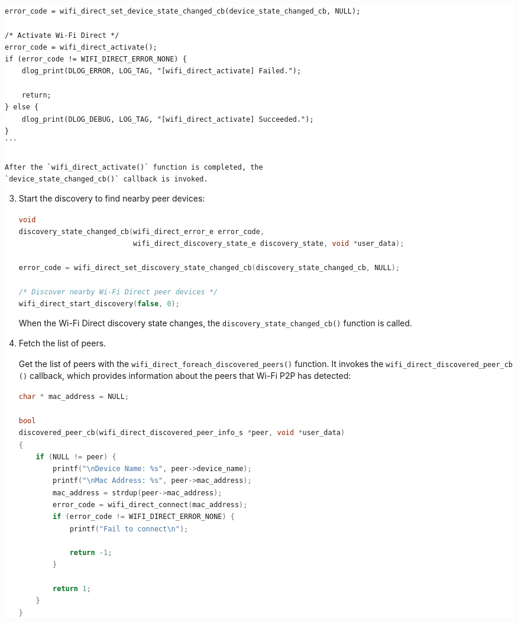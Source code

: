     error_code = wifi_direct_set_device_state_changed_cb(device_state_changed_cb, NULL);

    /* Activate Wi-Fi Direct */
    error_code = wifi_direct_activate();
    if (error_code != WIFI_DIRECT_ERROR_NONE) {
        dlog_print(DLOG_ERROR, LOG_TAG, "[wifi_direct_activate] Failed.");

        return;
    } else {
        dlog_print(DLOG_DEBUG, LOG_TAG, "[wifi_direct_activate] Succeeded.");
    }
    ```

    After the `wifi_direct_activate()` function is completed, the
    `device_state_changed_cb()` callback is invoked.

3. Start the discovery to find nearby peer devices:

    ```c++
    void
    discovery_state_changed_cb(wifi_direct_error_e error_code,
                               wifi_direct_discovery_state_e discovery_state, void *user_data);

    error_code = wifi_direct_set_discovery_state_changed_cb(discovery_state_changed_cb, NULL);

    /* Discover nearby Wi-Fi Direct peer devices */
    wifi_direct_start_discovery(false, 0);
    ```

    When the Wi-Fi Direct discovery state changes, the
    `discovery_state_changed_cb()` function is called.

4. Fetch the list of peers.

    Get the list of peers with the
    `wifi_direct_foreach_discovered_peers()` function. It invokes the
    `wifi_direct_discovered_peer_cb()` callback, which provides
    information about the peers that Wi-Fi P2P has detected:

    ```c++
    char * mac_address = NULL;

    bool
    discovered_peer_cb(wifi_direct_discovered_peer_info_s *peer, void *user_data)
    {
        if (NULL != peer) {
            printf("\nDevice Name: %s", peer->device_name);
            printf("\nMac Address: %s", peer->mac_address);
            mac_address = strdup(peer->mac_address);
            error_code = wifi_direct_connect(mac_address);
            if (error_code != WIFI_DIRECT_ERROR_NONE) {
                printf("Fail to connect\n");

                return -1;
            }

            return 1;
        }
    }

